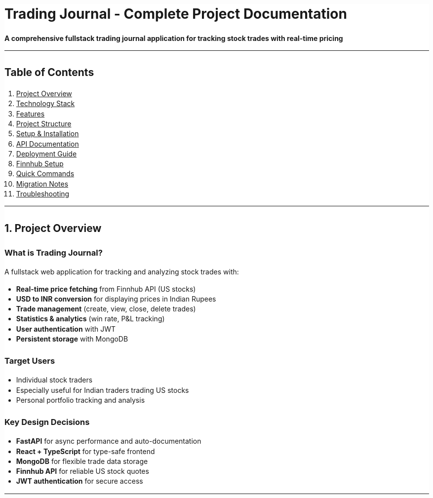 # Trading Journal - Complete Project Documentation

**A comprehensive fullstack trading journal application for tracking stock trades with real-time pricing**

---

## Table of Contents

1. [Project Overview](#1-project-overview)
2. [Technology Stack](#2-technology-stack)
3. [Features](#3-features)
4. [Project Structure](#4-project-structure)
5. [Setup & Installation](#5-setup--installation)
6. [API Documentation](#6-api-documentation)
7. [Deployment Guide](#7-deployment-guide)
8. [Finnhub Setup](#8-finnhub-setup)
9. [Quick Commands](#9-quick-commands)
10. [Migration Notes](#10-migration-notes)
11. [Troubleshooting](#11-troubleshooting)

---

## 1. Project Overview

### What is Trading Journal?

A fullstack web application for tracking and analyzing stock trades with:
- **Real-time price fetching** from Finnhub API (US stocks)
- **USD to INR conversion** for displaying prices in Indian Rupees
- **Trade management** (create, view, close, delete trades)
- **Statistics & analytics** (win rate, P&L tracking)
- **User authentication** with JWT
- **Persistent storage** with MongoDB

### Target Users

- Individual stock traders
- Especially useful for Indian traders trading US stocks
- Personal portfolio tracking and analysis

### Key Design Decisions

- **FastAPI** for async performance and auto-documentation
- **React + TypeScript** for type-safe frontend
- **MongoDB** for flexible trade data storage
- **Finnhub API** for reliable US stock quotes
- **JWT authentication** for secure access

---
